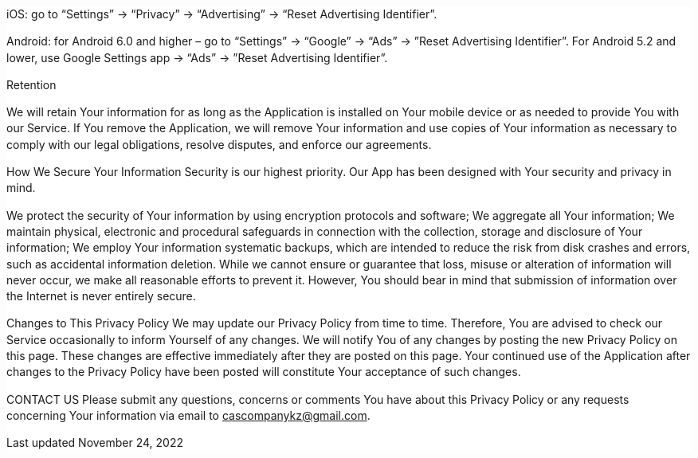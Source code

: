 iOS: go to “Settings” -> “Privacy” -> “Advertising” -> “Reset Advertising Identifier”.

Android: for Android 6.0 and higher – go to “Settings” -> “Google” -> “Ads” -> ”Reset Advertising Identifier”. For Android 5.2 and lower, use Google Settings app -> “Ads” -> ”Reset Advertising Identifier”.

Retention

We will retain Your information for as long as the Application is installed on Your mobile device or as needed to provide You with our Service. If You remove the Application, we will remove Your information and use copies of Your information as necessary to comply with our legal obligations, resolve disputes, and enforce our agreements.

How We Secure Your Information
Security is our highest priority. Our App has been designed with Your security and privacy in mind.

We protect the security of Your information by using encryption protocols and software;
We aggregate all Your information;
We maintain physical, electronic and procedural safeguards in connection with the collection, storage and disclosure of Your information;
We employ Your information systematic backups, which are intended to reduce the risk from disk crashes and errors, such as accidental information deletion.
While we cannot ensure or guarantee that loss, misuse or alteration of information will never occur, we make all reasonable efforts to prevent it. However, You should bear in mind that submission of information over the Internet is never entirely secure.

Changes to This Privacy Policy
We may update our Privacy Policy from time to time. Therefore, You are advised to check our Service occasionally to inform Yourself of any changes. We will notify You of any changes by posting the new Privacy Policy on this page. These changes are effective immediately after they are posted on this page. Your continued use of the Application after changes to the Privacy Policy have been posted will constitute Your acceptance of such changes.

CONTACT US
Please submit any questions, concerns or comments You have about this Privacy Policy or any requests concerning Your information via email to cascompanykz@gmail.com.

Last updated November 24, 2022
